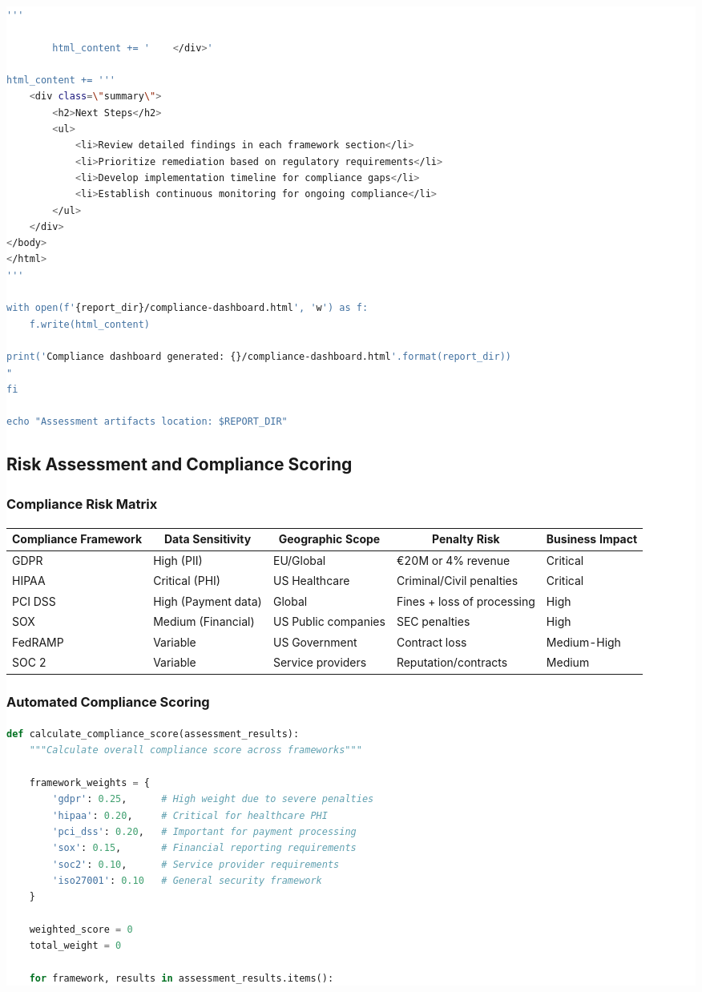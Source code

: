 ```bash
'''
        
        html_content += '    </div>'

html_content += '''
    <div class=\"summary\">
        <h2>Next Steps</h2>
        <ul>
            <li>Review detailed findings in each framework section</li>
            <li>Prioritize remediation based on regulatory requirements</li>
            <li>Develop implementation timeline for compliance gaps</li>
            <li>Establish continuous monitoring for ongoing compliance</li>
        </ul>
    </div>
</body>
</html>
'''

with open(f'{report_dir}/compliance-dashboard.html', 'w') as f:
    f.write(html_content)

print('Compliance dashboard generated: {}/compliance-dashboard.html'.format(report_dir))
"
fi

echo "Assessment artifacts location: $REPORT_DIR"
```

## Risk Assessment and Compliance Scoring

### Compliance Risk Matrix
| Compliance Framework | Data Sensitivity | Geographic Scope | Penalty Risk | Business Impact |
|---------------------|------------------|------------------|--------------|-----------------|
| GDPR | High (PII) | EU/Global | €20M or 4% revenue | Critical |
| HIPAA | Critical (PHI) | US Healthcare | Criminal/Civil penalties | Critical |
| PCI DSS | High (Payment data) | Global | Fines + loss of processing | High |
| SOX | Medium (Financial) | US Public companies | SEC penalties | High |
| FedRAMP | Variable | US Government | Contract loss | Medium-High |
| SOC 2 | Variable | Service providers | Reputation/contracts | Medium |

### Automated Compliance Scoring
```python
def calculate_compliance_score(assessment_results):
    """Calculate overall compliance score across frameworks"""
    
    framework_weights = {
        'gdpr': 0.25,      # High weight due to severe penalties
        'hipaa': 0.20,     # Critical for healthcare PHI
        'pci_dss': 0.20,   # Important for payment processing
        'sox': 0.15,       # Financial reporting requirements
        'soc2': 0.10,      # Service provider requirements
        'iso27001': 0.10   # General security framework
    }
    
    weighted_score = 0
    total_weight = 0
    
    for framework, results in assessment_results.items():
```